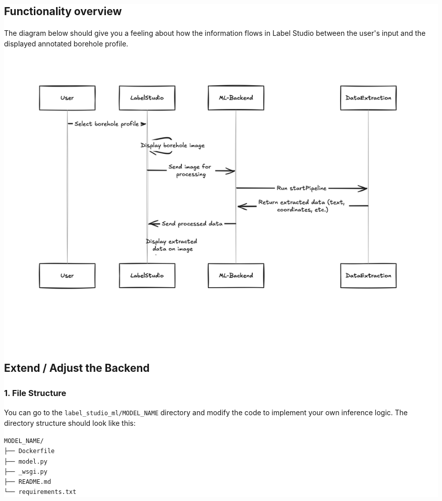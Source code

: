 ## Functionality overview

The diagram below should give you a feeling about how the information flows in Label Studio between the user's input and the displayed annotated borehole profile.

![](assets/img/information-flow.png)


## Extend / Adjust the Backend

### 1. File Structure
You can go to the `label_studio_ml/MODEL_NAME` directory and modify the code to implement your own inference logic.
The directory structure should look like this:

```
MODEL_NAME/
├── Dockerfile
├── model.py
├── _wsgi.py
├── README.md
└── requirements.txt
```

